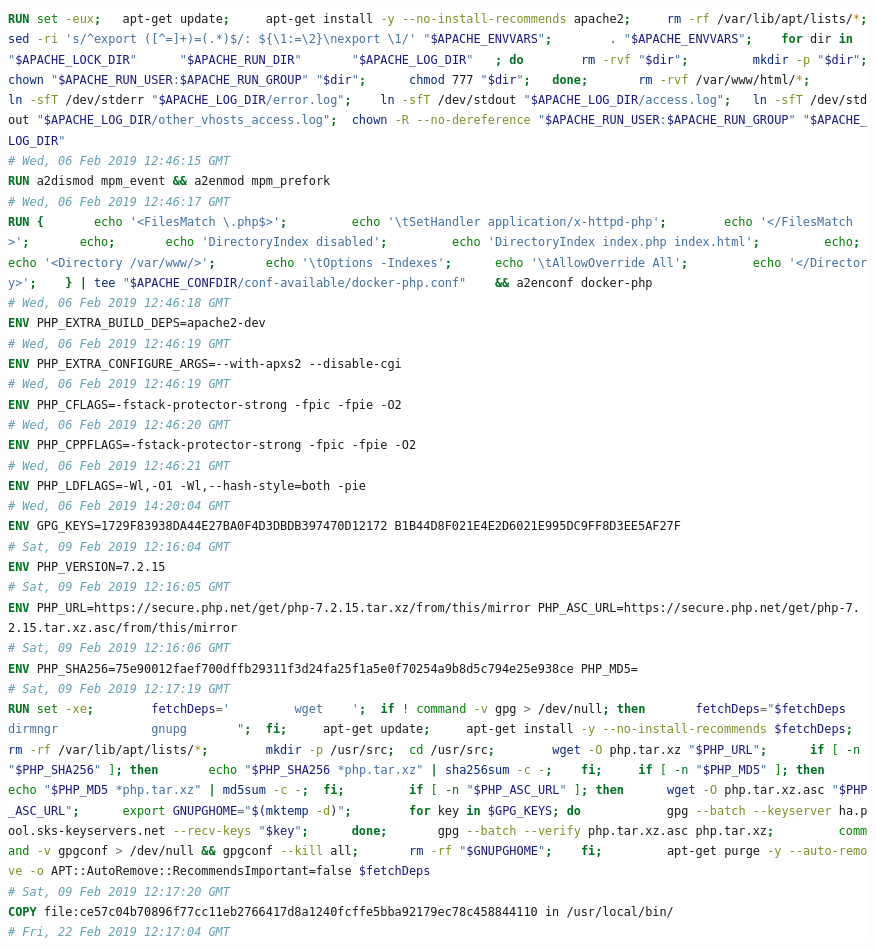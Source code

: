 ```dockerfile
RUN set -eux; 	apt-get update; 	apt-get install -y --no-install-recommends apache2; 	rm -rf /var/lib/apt/lists/*; 		sed -ri 's/^export ([^=]+)=(.*)$/: ${\1:=\2}\nexport \1/' "$APACHE_ENVVARS"; 		. "$APACHE_ENVVARS"; 	for dir in 		"$APACHE_LOCK_DIR" 		"$APACHE_RUN_DIR" 		"$APACHE_LOG_DIR" 	; do 		rm -rvf "$dir"; 		mkdir -p "$dir"; 		chown "$APACHE_RUN_USER:$APACHE_RUN_GROUP" "$dir"; 		chmod 777 "$dir"; 	done; 		rm -rvf /var/www/html/*; 		ln -sfT /dev/stderr "$APACHE_LOG_DIR/error.log"; 	ln -sfT /dev/stdout "$APACHE_LOG_DIR/access.log"; 	ln -sfT /dev/stdout "$APACHE_LOG_DIR/other_vhosts_access.log"; 	chown -R --no-dereference "$APACHE_RUN_USER:$APACHE_RUN_GROUP" "$APACHE_LOG_DIR"
# Wed, 06 Feb 2019 12:46:15 GMT
RUN a2dismod mpm_event && a2enmod mpm_prefork
# Wed, 06 Feb 2019 12:46:17 GMT
RUN { 		echo '<FilesMatch \.php$>'; 		echo '\tSetHandler application/x-httpd-php'; 		echo '</FilesMatch>'; 		echo; 		echo 'DirectoryIndex disabled'; 		echo 'DirectoryIndex index.php index.html'; 		echo; 		echo '<Directory /var/www/>'; 		echo '\tOptions -Indexes'; 		echo '\tAllowOverride All'; 		echo '</Directory>'; 	} | tee "$APACHE_CONFDIR/conf-available/docker-php.conf" 	&& a2enconf docker-php
# Wed, 06 Feb 2019 12:46:18 GMT
ENV PHP_EXTRA_BUILD_DEPS=apache2-dev
# Wed, 06 Feb 2019 12:46:19 GMT
ENV PHP_EXTRA_CONFIGURE_ARGS=--with-apxs2 --disable-cgi
# Wed, 06 Feb 2019 12:46:19 GMT
ENV PHP_CFLAGS=-fstack-protector-strong -fpic -fpie -O2
# Wed, 06 Feb 2019 12:46:20 GMT
ENV PHP_CPPFLAGS=-fstack-protector-strong -fpic -fpie -O2
# Wed, 06 Feb 2019 12:46:21 GMT
ENV PHP_LDFLAGS=-Wl,-O1 -Wl,--hash-style=both -pie
# Wed, 06 Feb 2019 14:20:04 GMT
ENV GPG_KEYS=1729F83938DA44E27BA0F4D3DBDB397470D12172 B1B44D8F021E4E2D6021E995DC9FF8D3EE5AF27F
# Sat, 09 Feb 2019 12:16:04 GMT
ENV PHP_VERSION=7.2.15
# Sat, 09 Feb 2019 12:16:05 GMT
ENV PHP_URL=https://secure.php.net/get/php-7.2.15.tar.xz/from/this/mirror PHP_ASC_URL=https://secure.php.net/get/php-7.2.15.tar.xz.asc/from/this/mirror
# Sat, 09 Feb 2019 12:16:06 GMT
ENV PHP_SHA256=75e90012faef700dffb29311f3d24fa25f1a5e0f70254a9b8d5c794e25e938ce PHP_MD5=
# Sat, 09 Feb 2019 12:17:19 GMT
RUN set -xe; 		fetchDeps=' 		wget 	'; 	if ! command -v gpg > /dev/null; then 		fetchDeps="$fetchDeps 			dirmngr 			gnupg 		"; 	fi; 	apt-get update; 	apt-get install -y --no-install-recommends $fetchDeps; 	rm -rf /var/lib/apt/lists/*; 		mkdir -p /usr/src; 	cd /usr/src; 		wget -O php.tar.xz "$PHP_URL"; 		if [ -n "$PHP_SHA256" ]; then 		echo "$PHP_SHA256 *php.tar.xz" | sha256sum -c -; 	fi; 	if [ -n "$PHP_MD5" ]; then 		echo "$PHP_MD5 *php.tar.xz" | md5sum -c -; 	fi; 		if [ -n "$PHP_ASC_URL" ]; then 		wget -O php.tar.xz.asc "$PHP_ASC_URL"; 		export GNUPGHOME="$(mktemp -d)"; 		for key in $GPG_KEYS; do 			gpg --batch --keyserver ha.pool.sks-keyservers.net --recv-keys "$key"; 		done; 		gpg --batch --verify php.tar.xz.asc php.tar.xz; 		command -v gpgconf > /dev/null && gpgconf --kill all; 		rm -rf "$GNUPGHOME"; 	fi; 		apt-get purge -y --auto-remove -o APT::AutoRemove::RecommendsImportant=false $fetchDeps
# Sat, 09 Feb 2019 12:17:20 GMT
COPY file:ce57c04b70896f77cc11eb2766417d8a1240fcffe5bba92179ec78c458844110 in /usr/local/bin/ 
# Fri, 22 Feb 2019 12:17:04 GMT
```